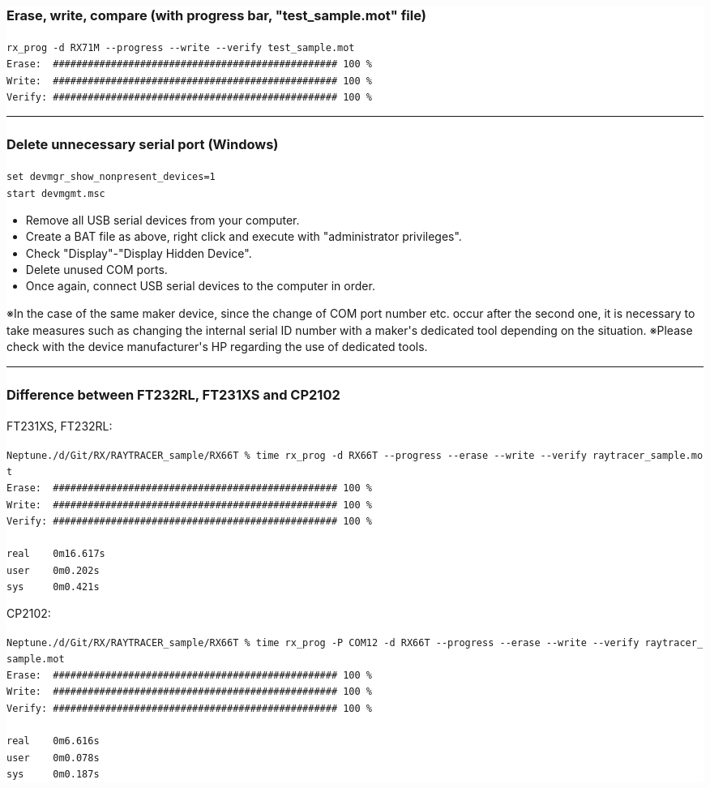 
### Erase, write, compare (with progress bar, "test_sample.mot" file)
```
rx_prog -d RX71M --progress --write --verify test_sample.mot
Erase:  ################################################# 100 %
Write:  ################################################# 100 %
Verify: ################################################# 100 %
```
   
---

### Delete unnecessary serial port (Windows)
```
set devmgr_show_nonpresent_devices=1
start devmgmt.msc
```
   
- Remove all USB serial devices from your computer.
- Create a BAT file as above, right click and execute with "administrator privileges".
- Check "Display"-"Display Hidden Device".
- Delete unused COM ports.
- Once again, connect USB serial devices to the computer in order.
   
※In the case of the same maker device, since the change of COM port number etc. occur after the second one, it is necessary to take measures such as changing the internal serial ID number with a maker's dedicated tool depending on the situation.
※Please check with the device manufacturer's HP regarding the use of dedicated tools.
   
---
### Difference between FT232RL, FT231XS and CP2102
FT231XS, FT232RL:
```
Neptune./d/Git/RX/RAYTRACER_sample/RX66T % time rx_prog -d RX66T --progress --erase --write --verify raytracer_sample.mot
Erase:  ################################################# 100 %
Write:  ################################################# 100 %
Verify: ################################################# 100 %

real    0m16.617s
user    0m0.202s
sys     0m0.421s
```
   
CP2102:
```
Neptune./d/Git/RX/RAYTRACER_sample/RX66T % time rx_prog -P COM12 -d RX66T --progress --erase --write --verify raytracer_sample.mot
Erase:  ################################################# 100 %
Write:  ################################################# 100 %
Verify: ################################################# 100 %

real    0m6.616s
user    0m0.078s
sys     0m0.187s
```
   